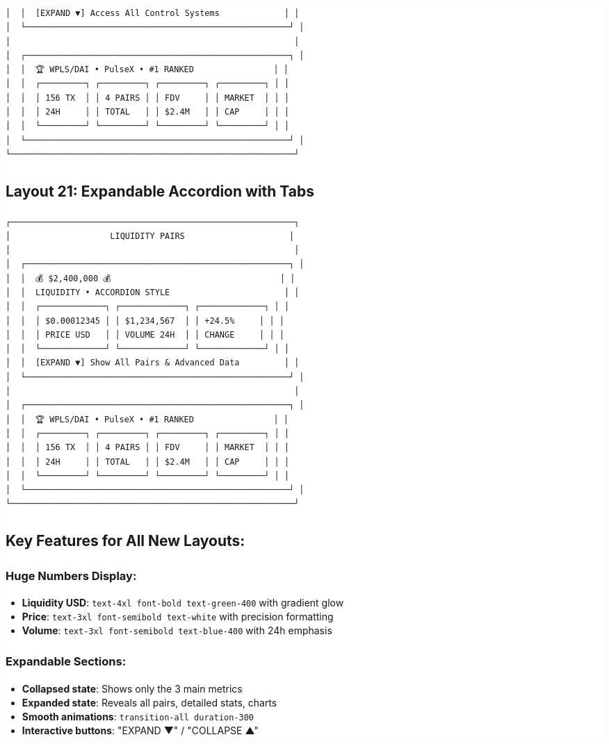 ```
│  │  [EXPAND ▼] Access All Control Systems             │ │
│  └─────────────────────────────────────────────────────┘ │
│                                                         │
│  ┌─────────────────────────────────────────────────────┐ │
│  │  🏆 WPLS/DAI • PulseX • #1 RANKED                │ │
│  │  ┌─────────┐ ┌─────────┐ ┌─────────┐ ┌─────────┐ │ │
│  │  │ 156 TX  │ │ 4 PAIRS │ │ FDV     │ │ MARKET  │ │ │
│  │  │ 24H     │ │ TOTAL   │ │ $2.4M   │ │ CAP     │ │ │
│  │  └─────────┘ └─────────┘ └─────────┘ └─────────┘ │ │
│  └─────────────────────────────────────────────────────┘ │
└─────────────────────────────────────────────────────────┘
```

## Layout 21: Expandable Accordion with Tabs
```
┌─────────────────────────────────────────────────────────┐
│                    LIQUIDITY PAIRS                     │
│                                                         │
│  ┌─────────────────────────────────────────────────────┐ │
│  │  💰 $2,400,000 💰                                  │ │
│  │  LIQUIDITY • ACCORDION STYLE                       │ │
│  │  ┌─────────────┐ ┌─────────────┐ ┌─────────────┐ │ │
│  │  │ $0.00012345 │ │ $1,234,567  │ │ +24.5%     │ │ │
│  │  │ PRICE USD   │ │ VOLUME 24H  │ │ CHANGE     │ │ │
│  │  └─────────────┘ └─────────────┘ └─────────────┘ │ │
│  │  [EXPAND ▼] Show All Pairs & Advanced Data         │ │
│  └─────────────────────────────────────────────────────┘ │
│                                                         │
│  ┌─────────────────────────────────────────────────────┐ │
│  │  🏆 WPLS/DAI • PulseX • #1 RANKED                │ │
│  │  ┌─────────┐ ┌─────────┐ ┌─────────┐ ┌─────────┐ │ │
│  │  │ 156 TX  │ │ 4 PAIRS │ │ FDV     │ │ MARKET  │ │ │
│  │  │ 24H     │ │ TOTAL   │ │ $2.4M   │ │ CAP     │ │ │
│  │  └─────────┘ └─────────┘ └─────────┘ └─────────┘ │ │
│  └─────────────────────────────────────────────────────┘ │
└─────────────────────────────────────────────────────────┘
```

## Key Features for All New Layouts:

### **Huge Numbers Display:**
- **Liquidity USD**: `text-4xl font-bold text-green-400` with gradient glow
- **Price**: `text-3xl font-semibold text-white` with precision formatting
- **Volume**: `text-3xl font-semibold text-blue-400` with 24h emphasis

### **Expandable Sections:**
- **Collapsed state**: Shows only the 3 main metrics
- **Expanded state**: Reveals all pairs, detailed stats, charts
- **Smooth animations**: `transition-all duration-300`
- **Interactive buttons**: "EXPAND ▼" / "COLLAPSE ▲"
